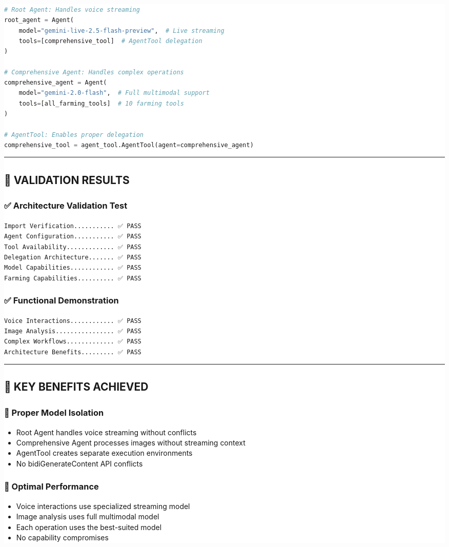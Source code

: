 ```python
# Root Agent: Handles voice streaming
root_agent = Agent(
    model="gemini-live-2.5-flash-preview",  # Live streaming
    tools=[comprehensive_tool]  # AgentTool delegation
)

# Comprehensive Agent: Handles complex operations  
comprehensive_agent = Agent(
    model="gemini-2.0-flash",  # Full multimodal support
    tools=[all_farming_tools]  # 10 farming tools
)

# AgentTool: Enables proper delegation
comprehensive_tool = agent_tool.AgentTool(agent=comprehensive_agent)
```

---

## 🧪 VALIDATION RESULTS

### ✅ Architecture Validation Test
```
Import Verification........... ✅ PASS
Agent Configuration........... ✅ PASS  
Tool Availability............. ✅ PASS
Delegation Architecture....... ✅ PASS
Model Capabilities............ ✅ PASS
Farming Capabilities.......... ✅ PASS
```

### ✅ Functional Demonstration  
```
Voice Interactions............ ✅ PASS
Image Analysis................ ✅ PASS
Complex Workflows............. ✅ PASS
Architecture Benefits......... ✅ PASS
```

---

## 🎯 KEY BENEFITS ACHIEVED

### 🔄 Proper Model Isolation
- Root Agent handles voice streaming without conflicts
- Comprehensive Agent processes images without streaming context  
- AgentTool creates separate execution environments
- No bidiGenerateContent API conflicts

### 🎯 Optimal Performance
- Voice interactions use specialized streaming model
- Image analysis uses full multimodal model
- Each operation uses the best-suited model
- No capability compromises
